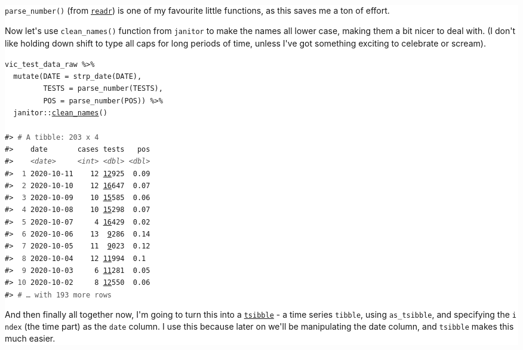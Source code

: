 </div>

`parse_number()` (from [`readr`](https://readr.tidyverse.org/)) is one of my favourite little functions, as this saves me a ton of effort.

Now let's use `clean_names()` function from `janitor` to make the names all lower case, making them a bit nicer to deal with. (I don't like holding down shift to type all caps for long periods of time, unless I've got something exciting to celebrate or scream).

<div class="highlight">

<pre class='chroma'><code class='language-r' data-lang='r'><span class='k'>vic_test_data_raw</span> <span class='o'>%&gt;%</span> 
  <span class='nf'>mutate</span>(DATE = <span class='nf'>strp_date</span>(<span class='k'>DATE</span>),
         TESTS = <span class='nf'>parse_number</span>(<span class='k'>TESTS</span>),
         POS = <span class='nf'>parse_number</span>(<span class='k'>POS</span>)) <span class='o'>%&gt;%</span> 
  <span class='k'>janitor</span>::<span class='nf'><a href='https://rdrr.io/pkg/janitor/man/clean_names.html'>clean_names</a></span>() 

<span class='c'>#&gt; <span style='color: #555555;'># A tibble: 203 x 4</span></span>
<span class='c'>#&gt;    date       cases tests   pos</span>
<span class='c'>#&gt;    <span style='color: #555555;font-style: italic;'>&lt;date&gt;</span><span>     </span><span style='color: #555555;font-style: italic;'>&lt;int&gt;</span><span> </span><span style='color: #555555;font-style: italic;'>&lt;dbl&gt;</span><span> </span><span style='color: #555555;font-style: italic;'>&lt;dbl&gt;</span></span>
<span class='c'>#&gt; <span style='color: #555555;'> 1</span><span> 2020-10-11    12 </span><span style='text-decoration: underline;'>12</span><span>925  0.09</span></span>
<span class='c'>#&gt; <span style='color: #555555;'> 2</span><span> 2020-10-10    12 </span><span style='text-decoration: underline;'>16</span><span>647  0.07</span></span>
<span class='c'>#&gt; <span style='color: #555555;'> 3</span><span> 2020-10-09    10 </span><span style='text-decoration: underline;'>15</span><span>585  0.06</span></span>
<span class='c'>#&gt; <span style='color: #555555;'> 4</span><span> 2020-10-08    10 </span><span style='text-decoration: underline;'>15</span><span>298  0.07</span></span>
<span class='c'>#&gt; <span style='color: #555555;'> 5</span><span> 2020-10-07     4 </span><span style='text-decoration: underline;'>16</span><span>429  0.02</span></span>
<span class='c'>#&gt; <span style='color: #555555;'> 6</span><span> 2020-10-06    13  </span><span style='text-decoration: underline;'>9</span><span>286  0.14</span></span>
<span class='c'>#&gt; <span style='color: #555555;'> 7</span><span> 2020-10-05    11  </span><span style='text-decoration: underline;'>9</span><span>023  0.12</span></span>
<span class='c'>#&gt; <span style='color: #555555;'> 8</span><span> 2020-10-04    12 </span><span style='text-decoration: underline;'>11</span><span>994  0.1 </span></span>
<span class='c'>#&gt; <span style='color: #555555;'> 9</span><span> 2020-10-03     6 </span><span style='text-decoration: underline;'>11</span><span>281  0.05</span></span>
<span class='c'>#&gt; <span style='color: #555555;'>10</span><span> 2020-10-02     8 </span><span style='text-decoration: underline;'>12</span><span>550  0.06</span></span>
<span class='c'>#&gt; <span style='color: #555555;'># … with 193 more rows</span></span>
</code></pre>

</div>

And then finally all together now, I'm going to turn this into a [`tsibble`](https://tsibble.tidyverts.org/) - a time series `tibble`, using `as_tsibble`, and specifying the `index` (the time part) as the `date` column. I use this because later on we'll be manipulating the date column, and `tsibble` makes this much easier.
